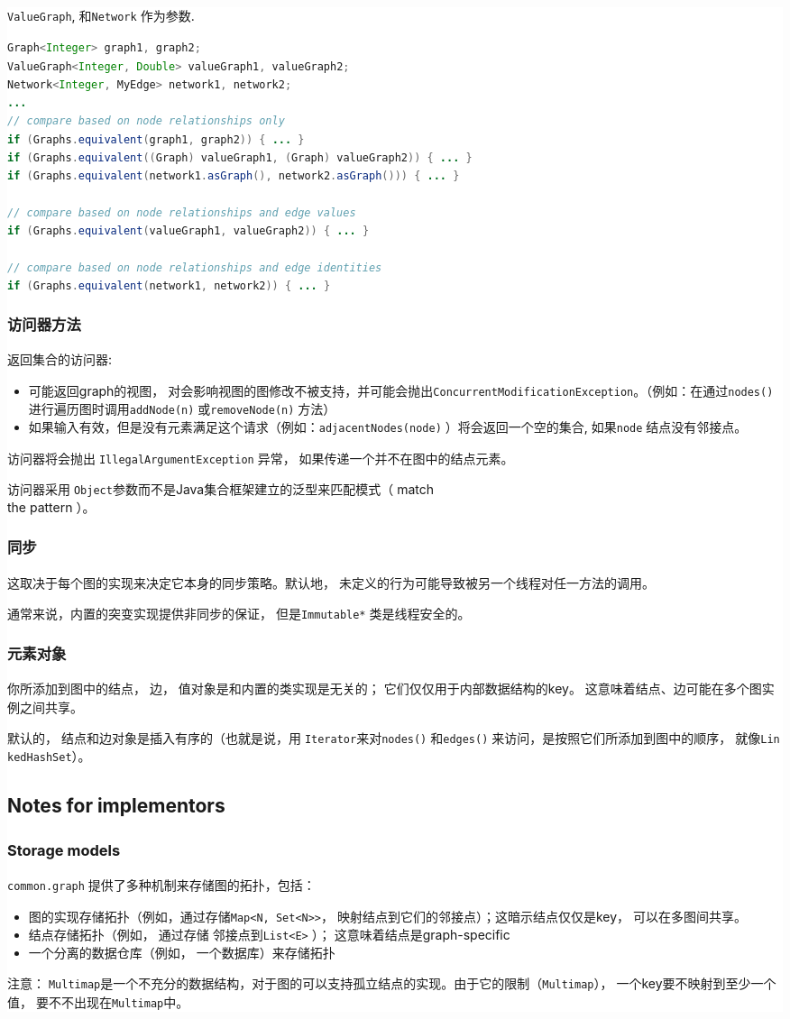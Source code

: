 `ValueGraph`, 和`Network` 作为参数.

```java
Graph<Integer> graph1, graph2;
ValueGraph<Integer, Double> valueGraph1, valueGraph2;
Network<Integer, MyEdge> network1, network2;
...
// compare based on node relationships only
if (Graphs.equivalent(graph1, graph2)) { ... }
if (Graphs.equivalent((Graph) valueGraph1, (Graph) valueGraph2)) { ... }
if (Graphs.equivalent(network1.asGraph(), network2.asGraph())) { ... }

// compare based on node relationships and edge values
if (Graphs.equivalent(valueGraph1, valueGraph2)) { ... }

// compare based on node relationships and edge identities
if (Graphs.equivalent(network1, network2)) { ... }
```

### 访问器方法

返回集合的访问器:

* 可能返回graph的视图， 对会影响视图的图修改不被支持，并可能会抛出`ConcurrentModificationException`。（例如：在通过`nodes()`进行遍历图时调用`addNode(n)` 或`removeNode(n)` 方法）
* 如果输入有效，但是没有元素满足这个请求（例如：`adjacentNodes(node)` ）将会返回一个空的集合, 如果`node` 结点没有邻接点。

访问器将会抛出 `IllegalArgumentException` 异常， 如果传递一个并不在图中的结点元素。

访问器采用 `Object`参数而不是Java集合框架建立的泛型来匹配模式（ match  
the pattern ）。

### 同步

这取决于每个图的实现来决定它本身的同步策略。默认地， 未定义的行为可能导致被另一个线程对任一方法的调用。

通常来说，内置的突变实现提供非同步的保证， 但是`Immutable*` 类是线程安全的。

### 元素对象

你所添加到图中的结点， 边， 值对象是和内置的类实现是无关的； 它们仅仅用于内部数据结构的key。 这意味着结点、边可能在多个图实例之间共享。

默认的， 结点和边对象是插入有序的（也就是说，用 `Iterator`来对`nodes()` 和`edges()` 来访问，是按照它们所添加到图中的顺序， 就像`LinkedHashSet`）。

## Notes for implementors

### Storage models

`common.graph` 提供了多种机制来存储图的拓扑，包括：

* 图的实现存储拓扑（例如，通过存储`Map<N, Set<N>>`， 映射结点到它们的邻接点）；这暗示结点仅仅是key， 可以在多图间共享。
* 结点存储拓扑（例如， 通过存储 邻接点到`List<E>` ）； 这意味着结点是graph-specific
* 一个分离的数据仓库（例如， 一个数据库）来存储拓扑

注意： `Multimap`是一个不充分的数据结构，对于图的可以支持孤立结点的实现。由于它的限制（`Multimap`）， 一个key要不映射到至少一个值， 要不不出现在`Multimap`中。
